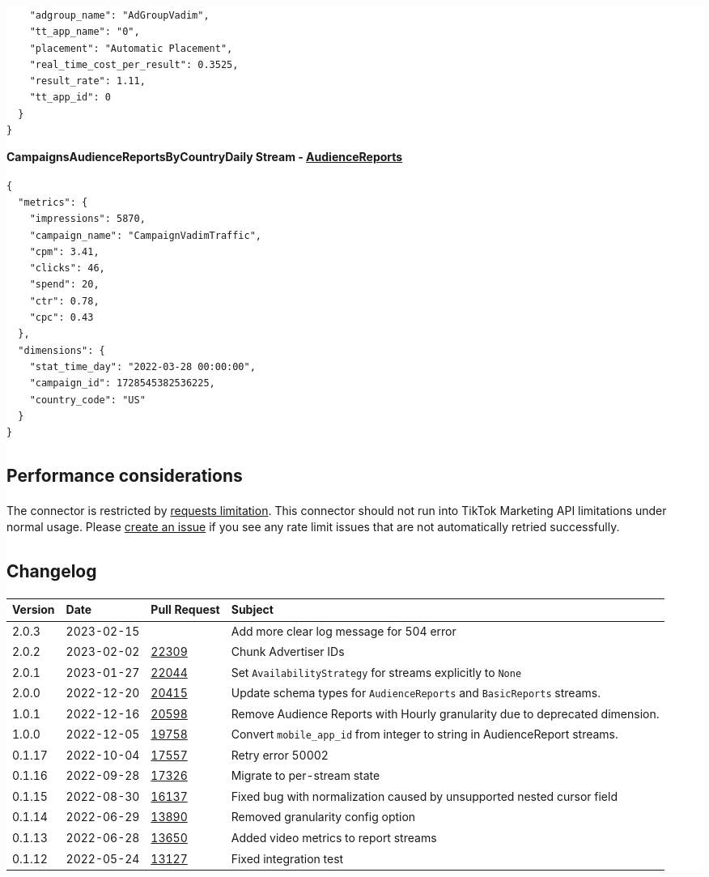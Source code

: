 ```
    "adgroup_name": "AdGroupVadim",
    "tt_app_name": "0",
    "placement": "Automatic Placement",
    "real_time_cost_per_result": 0.3525,
    "result_rate": 1.11,
    "tt_app_id": 0
  }
}
```

**CampaignsAudienceReportsByCountryDaily Stream - [AudienceReports](https://ads.tiktok.com/marketing_api/docs?id=1707957217727489)**
```
{
  "metrics": {
    "impressions": 5870,
    "campaign_name": "CampaignVadimTraffic",
    "cpm": 3.41,
    "clicks": 46,
    "spend": 20,
    "ctr": 0.78,
    "cpc": 0.43
  },
  "dimensions": {
    "stat_time_day": "2022-03-28 00:00:00",
    "campaign_id": 1728545382536225,
    "country_code": "US"
  }
}

```

## Performance considerations

The connector is restricted by [requests limitation](https://ads.tiktok.com/marketing_api/docs?rid=fgvgaumno25&id=1725359439428610). This connector should not run into TikTok Marketing API limitations under normal usage. Please [create an issue](https://github.com/airbytehq/airbyte/issues) if you see any rate limit issues that are not automatically retried successfully.

## Changelog

| Version | Date       | Pull Request                                             | Subject                                                                                       |
|:--------|:-----------|:---------------------------------------------------------|:----------------------------------------------------------------------------------------------|
| 2.0.3   | 2023-02-15 | []() | Add more clear log message for 504 error                                                      |
| 2.0.2   | 2023-02-02 | [22309](https://github.com/airbytehq/airbyte/pull/22309) | Chunk Advertiser IDs                                                                          |
| 2.0.1   | 2023-01-27 | [22044](https://github.com/airbytehq/airbyte/pull/22044) | Set `AvailabilityStrategy` for streams explicitly to `None`                                   |
| 2.0.0   | 2022-12-20 | [20415](https://github.com/airbytehq/airbyte/pull/20415) | Update schema types for `AudienceReports` and `BasicReports` streams.                         |
| 1.0.1   | 2022-12-16 | [20598](https://github.com/airbytehq/airbyte/pull/20598) | Remove Audience Reports with Hourly granularity due to deprecated dimension.                  |
| 1.0.0   | 2022-12-05 | [19758](https://github.com/airbytehq/airbyte/pull/19758) | Convert `mobile_app_id` from integer to string in AudienceReport streams.                     |
| 0.1.17  | 2022-10-04 | [17557](https://github.com/airbytehq/airbyte/pull/17557) | Retry error 50002                                                                             |
| 0.1.16  | 2022-09-28 | [17326](https://github.com/airbytehq/airbyte/pull/17326) | Migrate to per-stream state                                                                   |                                               
| 0.1.15  | 2022-08-30 | [16137](https://github.com/airbytehq/airbyte/pull/16137) | Fixed bug with normalization caused by unsupported nested cursor field                        |                                               
| 0.1.14  | 2022-06-29 | [13890](https://github.com/airbytehq/airbyte/pull/13890) | Removed granularity config option                                                             |                                               
| 0.1.13  | 2022-06-28 | [13650](https://github.com/airbytehq/airbyte/pull/13650) | Added video metrics to report streams                                                         |                                                        
| 0.1.12  | 2022-05-24 | [13127](https://github.com/airbytehq/airbyte/pull/13127) | Fixed integration test                                                                        |